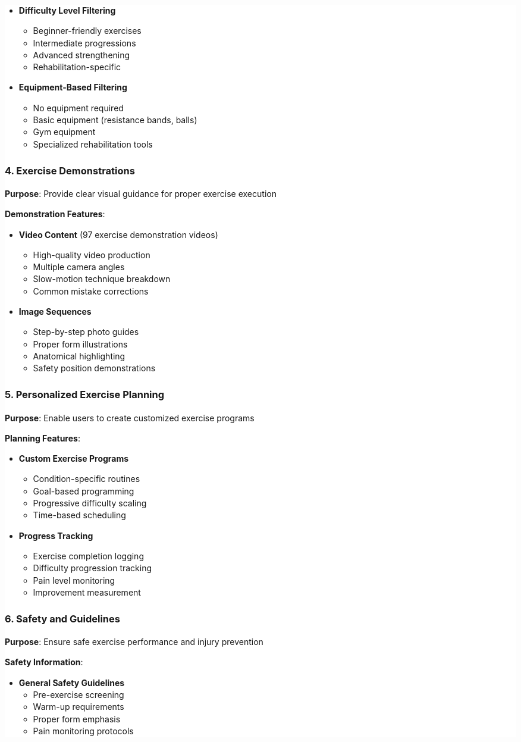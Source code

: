 - **Difficulty Level Filtering**
  - Beginner-friendly exercises
  - Intermediate progressions
  - Advanced strengthening
  - Rehabilitation-specific

- **Equipment-Based Filtering**
  - No equipment required
  - Basic equipment (resistance bands, balls)
  - Gym equipment
  - Specialized rehabilitation tools

### 4. Exercise Demonstrations
**Purpose**: Provide clear visual guidance for proper exercise execution

**Demonstration Features**:
- **Video Content** (97 exercise demonstration videos)
  - High-quality video production
  - Multiple camera angles
  - Slow-motion technique breakdown
  - Common mistake corrections

- **Image Sequences**
  - Step-by-step photo guides
  - Proper form illustrations
  - Anatomical highlighting
  - Safety position demonstrations

### 5. Personalized Exercise Planning
**Purpose**: Enable users to create customized exercise programs

**Planning Features**:
- **Custom Exercise Programs**
  - Condition-specific routines
  - Goal-based programming
  - Progressive difficulty scaling
  - Time-based scheduling

- **Progress Tracking**
  - Exercise completion logging
  - Difficulty progression tracking
  - Pain level monitoring
  - Improvement measurement

### 6. Safety and Guidelines
**Purpose**: Ensure safe exercise performance and injury prevention

**Safety Information**:
- **General Safety Guidelines**
  - Pre-exercise screening
  - Warm-up requirements
  - Proper form emphasis
  - Pain monitoring protocols
